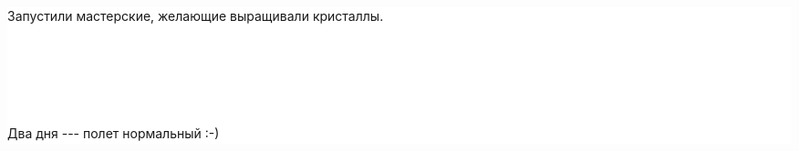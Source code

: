 Запустили мастерские, желающие выращивали кристаллы.
<center>
<img src="/assets/images/IMG_6209_1.jpg" alt=""  width="90%">
</center>
<center>
<img src="/assets/images/IMG_6224_1.jpg" alt=""  width="90%">
</center>
<center>
<img src="/assets/images/IMG_6249_1.jpg" alt=""  width="90%">
</center>
<center>
<img src="/assets/images/IMG_6287_1.jpg" alt=""  width="90%">
</center>

Два дня --- полет нормальный :-)
